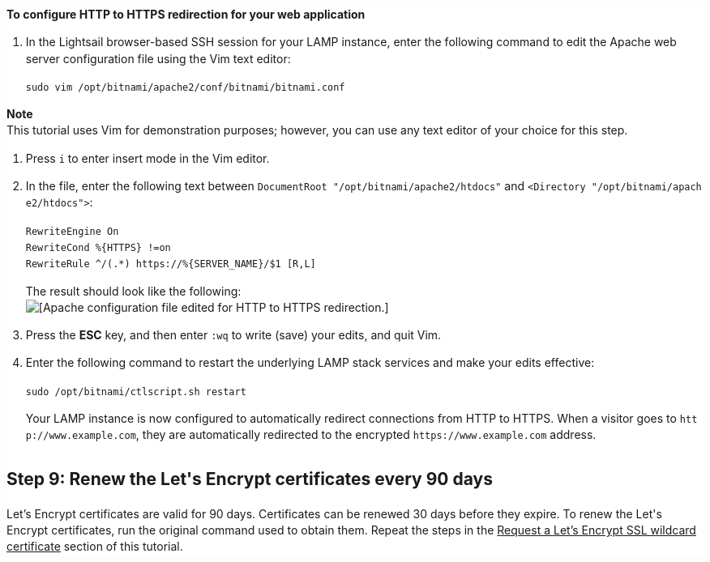 **To configure HTTP to HTTPS redirection for your web application**

1. In the Lightsail browser\-based SSH session for your LAMP instance, enter the following command to edit the Apache web server configuration file using the Vim text editor:

   ```
   sudo vim /opt/bitnami/apache2/conf/bitnami/bitnami.conf
   ```
**Note**  
This tutorial uses Vim for demonstration purposes; however, you can use any text editor of your choice for this step\.

1. Press `i` to enter insert mode in the Vim editor\.

1. In the file, enter the following text between `DocumentRoot "/opt/bitnami/apache2/htdocs"` and `<Directory "/opt/bitnami/apache2/htdocs">`:

   ```
   RewriteEngine On
   RewriteCond %{HTTPS} !=on
   RewriteRule ^/(.*) https://%{SERVER_NAME}/$1 [R,L]
   ```

   The result should look like the following:  
![\[Apache configuration file edited for HTTP to HTTPS redirection.\]](https://d9yljz1nd5001.cloudfront.net/en_us/f1c62fa5316bf1df017e7afb5a0e0a21/images/amazon-lightsail-lamp-ssh-lets-encrypt-apache-config-file.png)

1. Press the **ESC** key, and then enter `:wq` to write \(save\) your edits, and quit Vim\.

1. Enter the following command to restart the underlying LAMP stack services and make your edits effective:

   ```
   sudo /opt/bitnami/ctlscript.sh restart
   ```

   Your LAMP instance is now configured to automatically redirect connections from HTTP to HTTPS\. When a visitor goes to `http://www.example.com`, they are automatically redirected to the encrypted `https://www.example.com` address\.

## Step 9: Renew the Let's Encrypt certificates every 90 days<a name="renew-a-lets-encrypt-certificate-lamp"></a>

Let’s Encrypt certificates are valid for 90 days\. Certificates can be renewed 30 days before they expire\. To renew the Let's Encrypt certificates, run the original command used to obtain them\. Repeat the steps in the [Request a Let’s Encrypt SSL wildcard certificate](#request-a-lets-encrypt-certificate-lamp) section of this tutorial\.